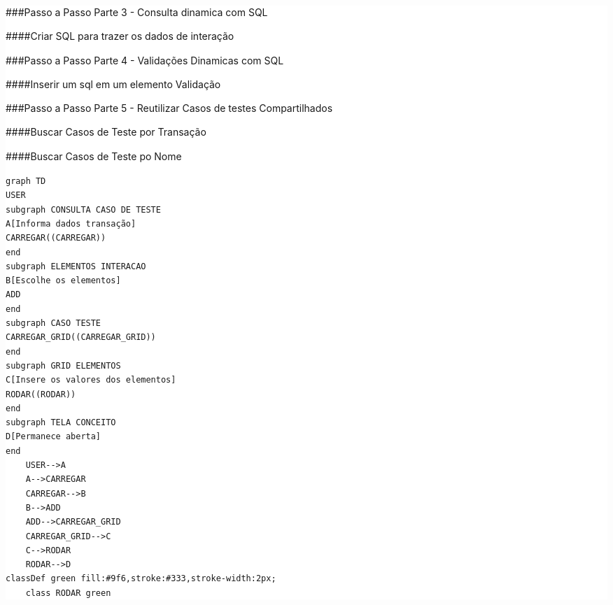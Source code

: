 ###Passo a Passo Parte 3 - Consulta dinamica com SQL

####Criar SQL para trazer os dados de interação

###Passo a Passo Parte 4 - Validações Dinamicas com SQL

####Inserir um sql em um elemento Validação

###Passo a Passo Parte 5 - Reutilizar Casos de testes Compartilhados

####Buscar Casos de Teste por Transação

####Buscar Casos de Teste po Nome

```mermaid
graph TD
USER
subgraph CONSULTA CASO DE TESTE 
A[Informa dados transação]
CARREGAR((CARREGAR))
end
subgraph ELEMENTOS INTERACAO
B[Escolhe os elementos]
ADD
end
subgraph CASO TESTE
CARREGAR_GRID((CARREGAR_GRID))
end
subgraph GRID ELEMENTOS
C[Insere os valores dos elementos]
RODAR((RODAR))
end
subgraph TELA CONCEITO
D[Permanece aberta]
end
    USER-->A
    A-->CARREGAR
    CARREGAR-->B
    B-->ADD
    ADD-->CARREGAR_GRID
    CARREGAR_GRID-->C
    C-->RODAR
    RODAR-->D
classDef green fill:#9f6,stroke:#333,stroke-width:2px;
    class RODAR green
```

